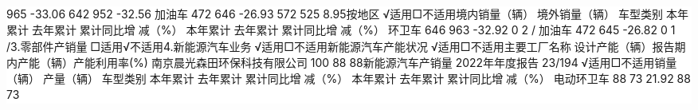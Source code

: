 965
-33.06
642
952
-32.56
加油车
472
646
-26.93
572
525
8.95按地区
√适用□不适用境内销量（辆）
境外销量（辆）
车型类别
本年累计
去年累计
累计同比增
减（%）
本年累计
去年累计
累计同比增
减（%）
环卫车
646
963
-32.92
0
2
/
加油车
472
645
-26.82
0
1
/3.零部件产销量
□适用√不适用4.新能源汽车业务
√适用□不适用新能源汽车产能状况
√适用□不适用主要工厂名称
设计产能（辆）报告期内产能（辆）产能利用率(%)
南京晨光森田环保科技有限公司
100
88
88新能源汽车产销量
2022年年度报告
23/194
√适用□不适用销量（辆）
产量（辆）
车型类别
本年累计
去年累计
累计同比增
减（%）
本年累计
去年累计
累计同比增
减（%）
电动环卫车
88
73
21.92
88
73